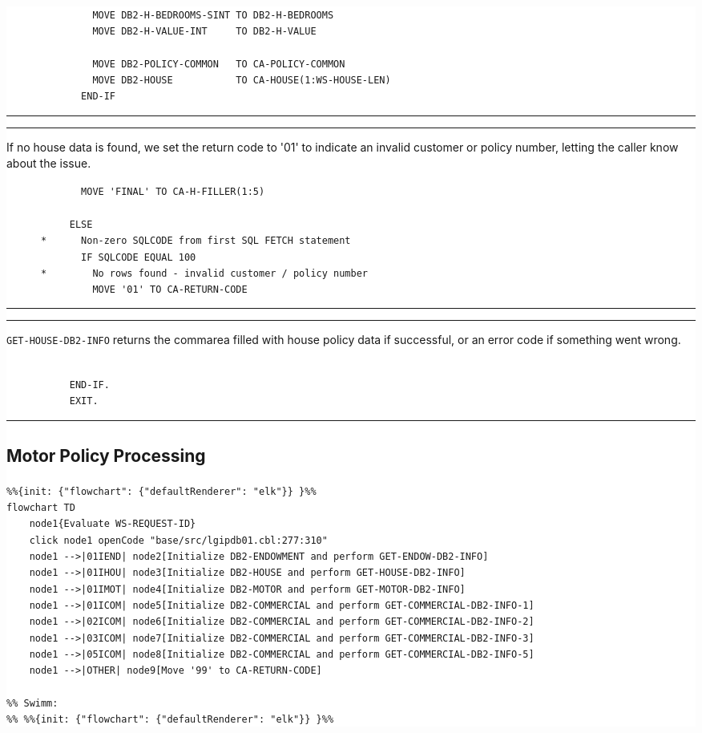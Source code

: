 ```cobol
               MOVE DB2-H-BEDROOMS-SINT TO DB2-H-BEDROOMS
               MOVE DB2-H-VALUE-INT     TO DB2-H-VALUE

               MOVE DB2-POLICY-COMMON   TO CA-POLICY-COMMON
               MOVE DB2-HOUSE           TO CA-HOUSE(1:WS-HOUSE-LEN)
             END-IF
```

---

</SwmSnippet>

<SwmSnippet path="/base/src/lgipdb01.cbl" line="508">

---

If no house data is found, we set the return code to '01' to indicate an invalid customer or policy number, letting the caller know about the issue.

```cobol
             MOVE 'FINAL' TO CA-H-FILLER(1:5)

           ELSE
      *      Non-zero SQLCODE from first SQL FETCH statement
             IF SQLCODE EQUAL 100
      *        No rows found - invalid customer / policy number
               MOVE '01' TO CA-RETURN-CODE
```

---

</SwmSnippet>

<SwmSnippet path="/base/src/lgipdb01.cbl" line="521">

---

<SwmToken path="base/src/lgipdb01.cbl" pos="285:3:9" line-data="               PERFORM GET-HOUSE-DB2-INFO">`GET-HOUSE-DB2-INFO`</SwmToken> returns the commarea filled with house policy data if successful, or an error code if something went wrong.

```cobol

           END-IF.
           EXIT.
```

---

</SwmSnippet>

## Motor Policy Processing

```mermaid
%%{init: {"flowchart": {"defaultRenderer": "elk"}} }%%
flowchart TD
    node1{Evaluate WS-REQUEST-ID}
    click node1 openCode "base/src/lgipdb01.cbl:277:310"
    node1 -->|01IEND| node2[Initialize DB2-ENDOWMENT and perform GET-ENDOW-DB2-INFO]
    node1 -->|01IHOU| node3[Initialize DB2-HOUSE and perform GET-HOUSE-DB2-INFO]
    node1 -->|01IMOT| node4[Initialize DB2-MOTOR and perform GET-MOTOR-DB2-INFO]
    node1 -->|01ICOM| node5[Initialize DB2-COMMERCIAL and perform GET-COMMERCIAL-DB2-INFO-1]
    node1 -->|02ICOM| node6[Initialize DB2-COMMERCIAL and perform GET-COMMERCIAL-DB2-INFO-2]
    node1 -->|03ICOM| node7[Initialize DB2-COMMERCIAL and perform GET-COMMERCIAL-DB2-INFO-3]
    node1 -->|05ICOM| node8[Initialize DB2-COMMERCIAL and perform GET-COMMERCIAL-DB2-INFO-5]
    node1 -->|OTHER| node9[Move '99' to CA-RETURN-CODE]

%% Swimm:
%% %%{init: {"flowchart": {"defaultRenderer": "elk"}} }%%
```